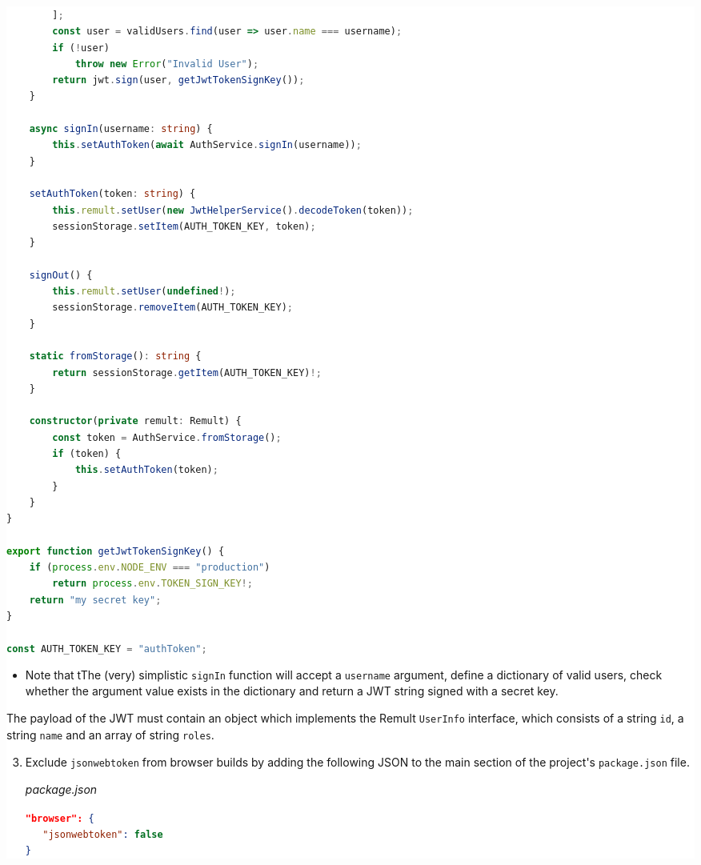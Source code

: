    ```ts
           ];
           const user = validUsers.find(user => user.name === username);
           if (!user)
               throw new Error("Invalid User");
           return jwt.sign(user, getJwtTokenSignKey());
       }

       async signIn(username: string) {
           this.setAuthToken(await AuthService.signIn(username));
       }
   
       setAuthToken(token: string) {
           this.remult.setUser(new JwtHelperService().decodeToken(token));
           sessionStorage.setItem(AUTH_TOKEN_KEY, token);
       }

       signOut() {
           this.remult.setUser(undefined!);
           sessionStorage.removeItem(AUTH_TOKEN_KEY);
       }
       
       static fromStorage(): string {
           return sessionStorage.getItem(AUTH_TOKEN_KEY)!;
       }
   
       constructor(private remult: Remult) {
           const token = AuthService.fromStorage();
           if (token) {
               this.setAuthToken(token);
           }
       }
   }
   
   export function getJwtTokenSignKey() {
       if (process.env.NODE_ENV === "production")
           return process.env.TOKEN_SIGN_KEY!;
       return "my secret key";
   }

   const AUTH_TOKEN_KEY = "authToken";
   ```
   * Note that tThe (very) simplistic `signIn` function will accept a `username` argument, define a dictionary of valid users, check whether the argument value exists in the dictionary and return a JWT string signed with a secret key. 
   
   The payload of the JWT must contain an object which implements the Remult `UserInfo` interface, which consists of a string `id`, a string `name` and an array of string `roles`.

3. Exclude `jsonwebtoken` from browser builds by adding the following JSON to the main section of the project's `package.json` file.

   *package.json*
   ```json
   "browser": {
      "jsonwebtoken": false
   }
   ```

